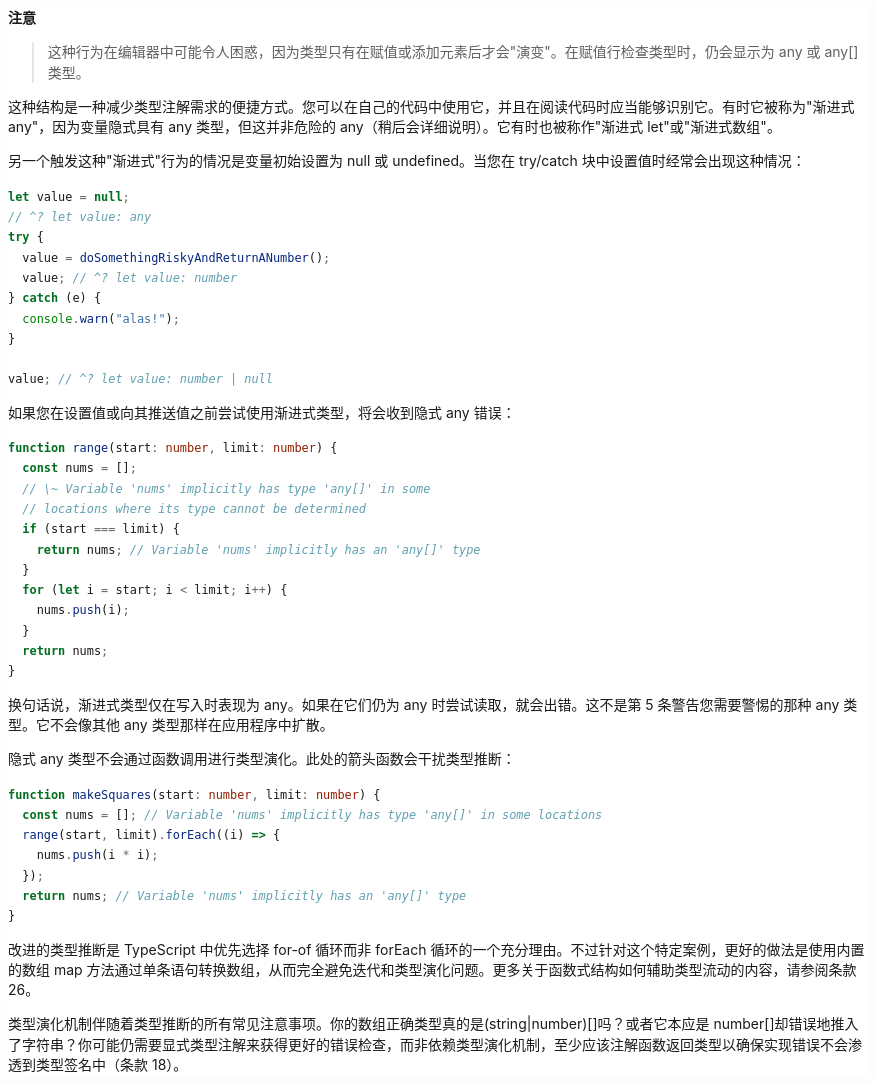 **注意**

> 这种行为在编辑器中可能令人困惑，因为类型只有在赋值或添加元素后才会"演变"。在赋值行检查类型时，仍会显示为 any 或 any\[\]类型。

这种结构是一种减少类型注解需求的便捷方式。您可以在自己的代码中使用它，并且在阅读代码时应当能够识别它。有时它被称为"渐进式 any"，因为变量隐式具有 any 类型，但这并非危险的 any（稍后会详细说明）。它有时也被称作"渐进式 let"或"渐进式数组"。

另一个触发这种"渐进式"行为的情况是变量初始设置为 null 或 undefined。当您在 try/catch 块中设置值时经常会出现这种情况：

```ts
let value = null;
// ^? let value: any
try {
  value = doSomethingRiskyAndReturnANumber();
  value; // ^? let value: number
} catch (e) {
  console.warn("alas!");
}

value; // ^? let value: number | null
```

如果您在设置值或向其推送值之前尝试使用渐进式类型，将会收到隐式 any 错误：

```ts
function range(start: number, limit: number) {
  const nums = [];
  // \~ Variable 'nums' implicitly has type 'any[]' in some
  // locations where its type cannot be determined
  if (start === limit) {
    return nums; // Variable 'nums' implicitly has an 'any[]' type
  }
  for (let i = start; i < limit; i++) {
    nums.push(i);
  }
  return nums;
}
```

换句话说，渐进式类型仅在写入时表现为 any。如果在它们仍为 any 时尝试读取，就会出错。这不是第 5 条警告您需要警惕的那种 any 类型。它不会像其他 any 类型那样在应用程序中扩散。

隐式 any 类型不会通过函数调用进行类型演化。此处的箭头函数会干扰类型推断：

```ts
function makeSquares(start: number, limit: number) {
  const nums = []; // Variable 'nums' implicitly has type 'any[]' in some locations
  range(start, limit).forEach((i) => {
    nums.push(i * i);
  });
  return nums; // Variable 'nums' implicitly has an 'any[]' type
}
```

改进的类型推断是 TypeScript 中优先选择 for-of 循环而非 forEach 循环的一个充分理由。不过针对这个特定案例，更好的做法是使用内置的数组 map 方法通过单条语句转换数组，从而完全避免迭代和类型演化问题。更多关于函数式结构如何辅助类型流动的内容，请参阅条款 26。

类型演化机制伴随着类型推断的所有常见注意事项。你的数组正确类型真的是(string|number)\[\]吗？或者它本应是 number\[\]却错误地推入了字符串？你可能仍需要显式类型注解来获得更好的错误检查，而非依赖类型演化机制，至少应该注解函数返回类型以确保实现错误不会渗透到类型签名中（条款 18）。
